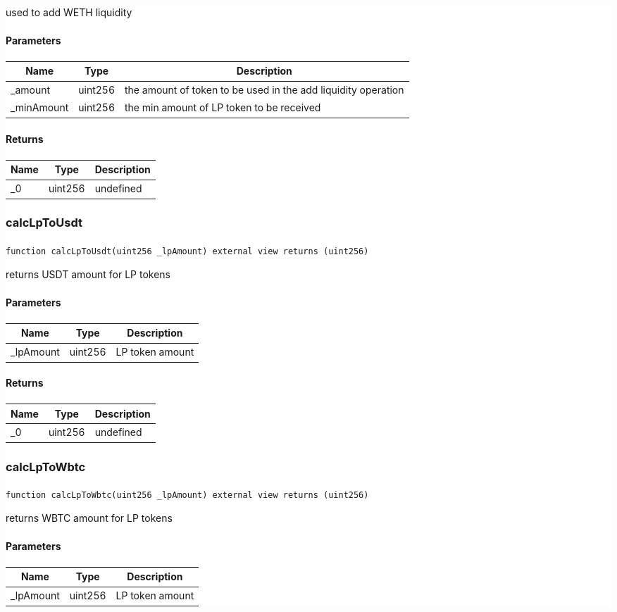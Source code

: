 used to add WETH liquidity



#### Parameters

| Name | Type | Description |
|---|---|---|
| _amount | uint256 | the amount of token to be used in the add liquidity operation |
| _minAmount | uint256 | the min amount of LP token to be received |

#### Returns

| Name | Type | Description |
|---|---|---|
| _0 | uint256 | undefined |

### calcLpToUsdt

```solidity
function calcLpToUsdt(uint256 _lpAmount) external view returns (uint256)
```

returns USDT amount for LP tokens



#### Parameters

| Name | Type | Description |
|---|---|---|
| _lpAmount | uint256 | LP token amount |

#### Returns

| Name | Type | Description |
|---|---|---|
| _0 | uint256 | undefined |

### calcLpToWbtc

```solidity
function calcLpToWbtc(uint256 _lpAmount) external view returns (uint256)
```

returns WBTC amount for LP tokens



#### Parameters

| Name | Type | Description |
|---|---|---|
| _lpAmount | uint256 | LP token amount |
